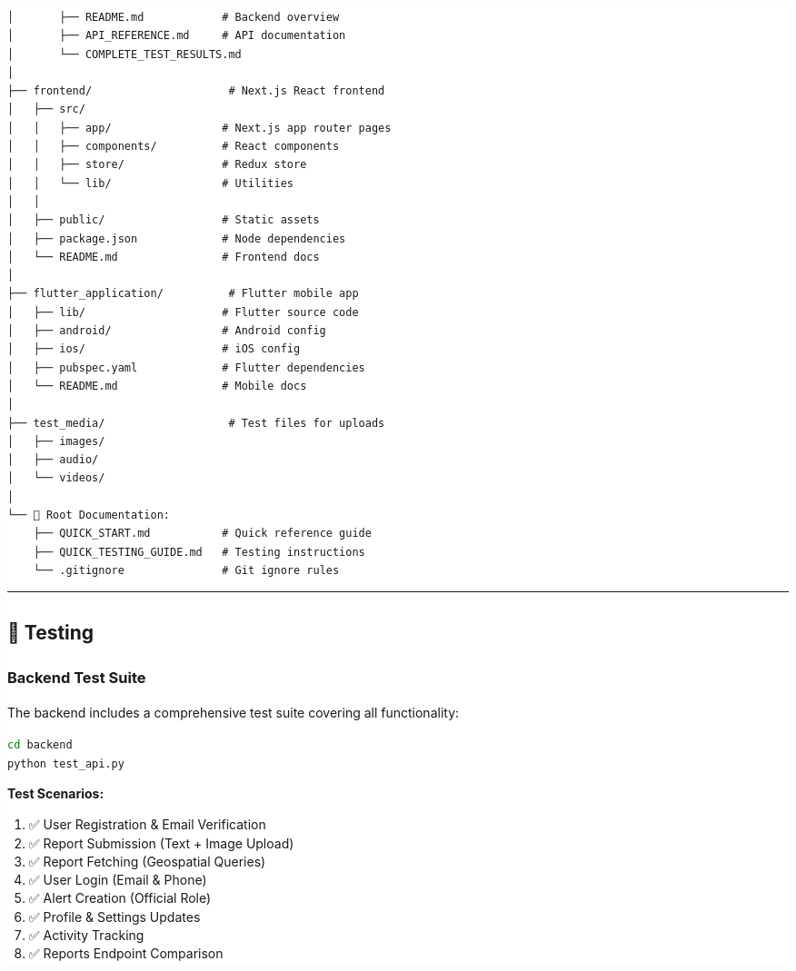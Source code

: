 ```
│       ├── README.md            # Backend overview
│       ├── API_REFERENCE.md     # API documentation
│       └── COMPLETE_TEST_RESULTS.md
│
├── frontend/                     # Next.js React frontend
│   ├── src/
│   │   ├── app/                 # Next.js app router pages
│   │   ├── components/          # React components
│   │   ├── store/               # Redux store
│   │   └── lib/                 # Utilities
│   │
│   ├── public/                  # Static assets
│   ├── package.json             # Node dependencies
│   └── README.md                # Frontend docs
│
├── flutter_application/          # Flutter mobile app
│   ├── lib/                     # Flutter source code
│   ├── android/                 # Android config
│   ├── ios/                     # iOS config
│   ├── pubspec.yaml             # Flutter dependencies
│   └── README.md                # Mobile docs
│
├── test_media/                   # Test files for uploads
│   ├── images/
│   ├── audio/
│   └── videos/
│
└── 📖 Root Documentation:
    ├── QUICK_START.md           # Quick reference guide
    ├── QUICK_TESTING_GUIDE.md   # Testing instructions
    └── .gitignore               # Git ignore rules
```

---

## 🧪 Testing

### Backend Test Suite

The backend includes a comprehensive test suite covering all functionality:

```cmd
cd backend
python test_api.py
```

**Test Scenarios:**

1. ✅ User Registration & Email Verification
2. ✅ Report Submission (Text + Image Upload)
3. ✅ Report Fetching (Geospatial Queries)
4. ✅ User Login (Email & Phone)
5. ✅ Alert Creation (Official Role)
6. ✅ Profile & Settings Updates
7. ✅ Activity Tracking
8. ✅ Reports Endpoint Comparison
